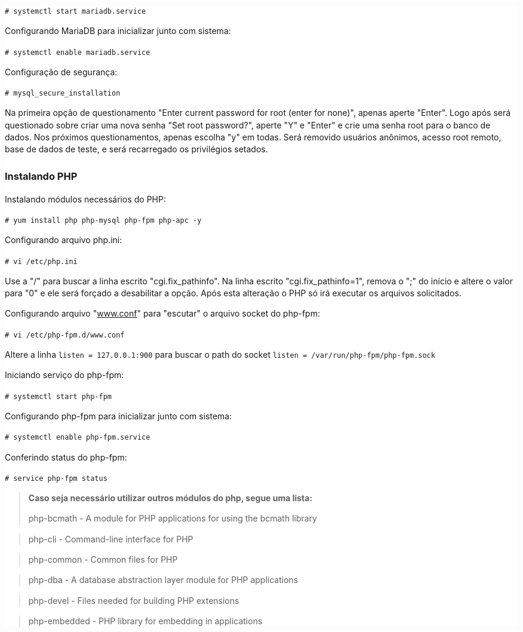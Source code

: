 `# systemctl start mariadb.service`

Configurando MariaDB para inicializar junto com sistema:

`# systemctl enable mariadb.service`

Configuração de segurança:

`# mysql_secure_installation`

Na primeira opção de questionamento "Enter current password for root (enter for none)", apenas aperte "Enter". Logo após será questionado sobre criar uma nova senha "Set root password?", aperte "Y" e "Enter" e crie uma senha root para o banco de dados.
Nos próximos questionamentos, apenas escolha "y" em todas. Será removido usuários anônimos, acesso root remoto, base de dados de teste, e será recarregado os privilégios setados.

### Instalando PHP

Instalando módulos necessários do PHP:

`# yum install php php-mysql php-fpm php-apc -y`


Configurando arquivo php.ini:

`# vi /etc/php.ini`

Use a "/" para buscar a linha escrito "cgi.fix_pathinfo". Na linha escrito "cgi.fix_pathinfo=1", remova o ";" do início e altere o valor para "0" e ele será forçado a desabilitar a opção. Após esta alteração o PHP só irá executar os arquivos solicitados.

Configurando arquivo "www.conf" para "escutar" o arquivo socket do php-fpm:

`# vi /etc/php-fpm.d/www.conf`

Altere a linha `listen = 127.0.0.1:900` para buscar o path do socket `listen = /var/run/php-fpm/php-fpm.sock`

Iniciando serviço do php-fpm:

`# systemctl start php-fpm`

Configurando php-fpm para inicializar junto com sistema:

`# systemctl enable php-fpm.service`

Conferindo status do php-fpm:

`# service php-fpm status`

>**Caso seja necessário utilizar outros módulos do php, segue uma lista:**
>
>php-bcmath - A module for PHP applications for using the bcmath library

>php-cli - Command-line interface for PHP

>php-common - Common files for PHP

>php-dba - A database abstraction layer module for PHP applications

>php-devel - Files needed for building PHP extensions

>php-embedded - PHP library for embedding in applications
